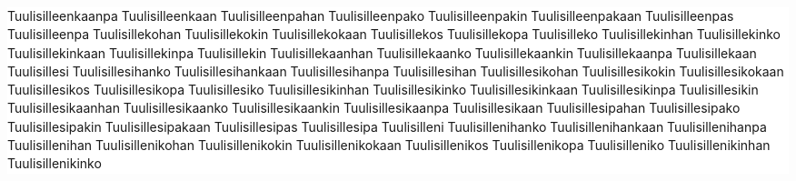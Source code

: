 Tuulisilleenkaanpa
Tuulisilleenkaan
Tuulisilleenpahan
Tuulisilleenpako
Tuulisilleenpakin
Tuulisilleenpakaan
Tuulisilleenpas
Tuulisilleenpa
Tuulisillekohan
Tuulisillekokin
Tuulisillekokaan
Tuulisillekos
Tuulisillekopa
Tuulisilleko
Tuulisillekinhan
Tuulisillekinko
Tuulisillekinkaan
Tuulisillekinpa
Tuulisillekin
Tuulisillekaanhan
Tuulisillekaanko
Tuulisillekaankin
Tuulisillekaanpa
Tuulisillekaan
Tuulisillesi
Tuulisillesihanko
Tuulisillesihankaan
Tuulisillesihanpa
Tuulisillesihan
Tuulisillesikohan
Tuulisillesikokin
Tuulisillesikokaan
Tuulisillesikos
Tuulisillesikopa
Tuulisillesiko
Tuulisillesikinhan
Tuulisillesikinko
Tuulisillesikinkaan
Tuulisillesikinpa
Tuulisillesikin
Tuulisillesikaanhan
Tuulisillesikaanko
Tuulisillesikaankin
Tuulisillesikaanpa
Tuulisillesikaan
Tuulisillesipahan
Tuulisillesipako
Tuulisillesipakin
Tuulisillesipakaan
Tuulisillesipas
Tuulisillesipa
Tuulisilleni
Tuulisillenihanko
Tuulisillenihankaan
Tuulisillenihanpa
Tuulisillenihan
Tuulisillenikohan
Tuulisillenikokin
Tuulisillenikokaan
Tuulisillenikos
Tuulisillenikopa
Tuulisilleniko
Tuulisillenikinhan
Tuulisillenikinko